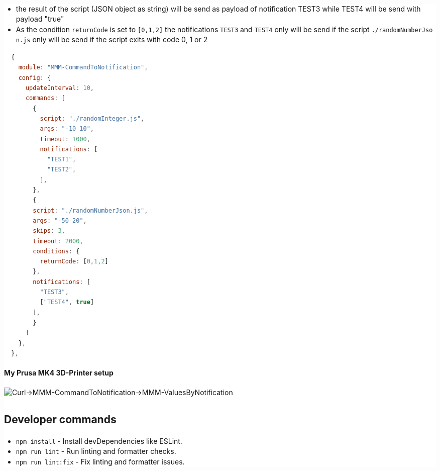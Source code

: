   - the result of the script (JSON object as string) will be send as payload of notification TEST3 while TEST4 will be send with payload "true"
  - As the condition `returnCode` is set to `[0,1,2]` the notifications `TEST3` and `TEST4` only will be send if the script `./randomNumberJson.js` only will be send if the script exits with code 0, 1 or 2

```js
  {
    module: "MMM-CommandToNotification",
    config: {
      updateInterval: 10,
      commands: [
        {
          script: "./randomInteger.js",
          args: "-10 10",
          timeout: 1000,
          notifications: [
            "TEST1",
            "TEST2",
          ],
        },
        {
        script: "./randomNumberJson.js",
        args: "-50 20",
        skips: 3,
        timeout: 2000,
        conditions: {
          returnCode: [0,1,2]
        },
        notifications: [
          "TEST3",
          ["TEST4", true]
        ],
        }
      ]
    },
  },
```

#### My Prusa MK4 3D-Printer setup

<img src="examples/exampleSetup.png" alt="Curl->MMM-CommandToNotification->MMM-ValuesByNotification" width="600px"/>

## Developer commands

- `npm install` - Install devDependencies like ESLint.
- `npm run lint` - Run linting and formatter checks.
- `npm run lint:fix` - Fix linting and formatter issues.
